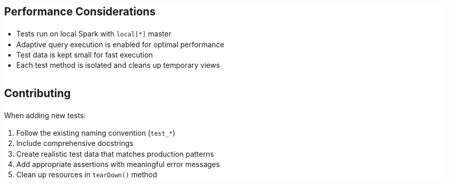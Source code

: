## Performance Considerations

- Tests run on local Spark with `local[*]` master
- Adaptive query execution is enabled for optimal performance
- Test data is kept small for fast execution
- Each test method is isolated and cleans up temporary views

## Contributing

When adding new tests:
1. Follow the existing naming convention (`test_*`)
2. Include comprehensive docstrings
3. Create realistic test data that matches production patterns
4. Add appropriate assertions with meaningful error messages
5. Clean up resources in `tearDown()` method